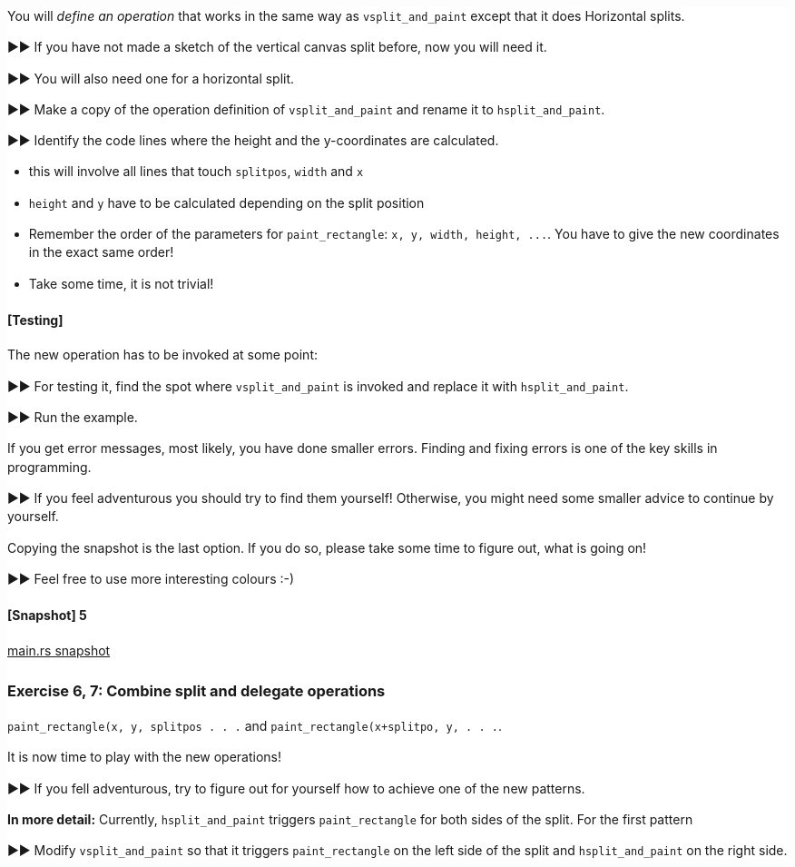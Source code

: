 You will _define an operation_ that works in the same way as `vsplit_and_paint` except that it does Horizontal splits.

&#9654;&#9654; If you have not made a sketch of the vertical canvas split before, now you will need it.

&#9654;&#9654; You will also need one for a horizontal split.

&#9654;&#9654; Make a copy of the operation definition of `vsplit_and_paint` and rename it to `hsplit_and_paint`.

&#9654;&#9654; Identify the code lines where the height and the y-coordinates are calculated.

+ this will involve all lines that touch `splitpos`, `width` and `x`

+ `height` and `y` have to be calculated depending on the split position

+ Remember the order of the parameters for `paint_rectangle`: `x, y, width, height, ...`. You have to give the new coordinates in the exact same order!

+ Take some time, it is not trivial!

#### [Testing]
The new operation has to be invoked at some point:

&#9654;&#9654; For testing it, find the spot where `vsplit_and_paint` is invoked and replace it with `hsplit_and_paint`.

&#9654;&#9654; Run the example.


If you get error messages, most likely, you have done smaller errors. Finding and fixing errors is one of the key skills in programming.

&#9654;&#9654; If you feel adventurous you should try to find them yourself! Otherwise, you might need some smaller advice to continue by yourself.

Copying the snapshot is the last option. If you do so, please take some time to figure out, what is going on!

&#9654;&#9654; Feel free to use more interesting colours :-)

#### [Snapshot] 5
[main.rs snapshot](https://raw.githubusercontent.com/rust-community/rustbridge/master/workshops/mondrian-pattern/codebase/mondpaint/src/snapshnots/main_0005-Horizontal-split.rs)


### Exercise 6, 7: Combine split and delegate operations
`paint_rectangle(x, y, splitpos . . .` and `paint_rectangle(x+splitpo, y, . . .`.

It is now time to play with the new operations!

&#9654;&#9654; If you fell adventurous, try to figure out for yourself how to achieve one of the new patterns.


**In more detail:** Currently, `hsplit_and_paint` triggers `paint_rectangle` for both sides of the split. For the first pattern

&#9654;&#9654; Modify `vsplit_and_paint` so that it triggers `paint_rectangle` on the left side of the split and `hsplit_and_paint` on the right side.
